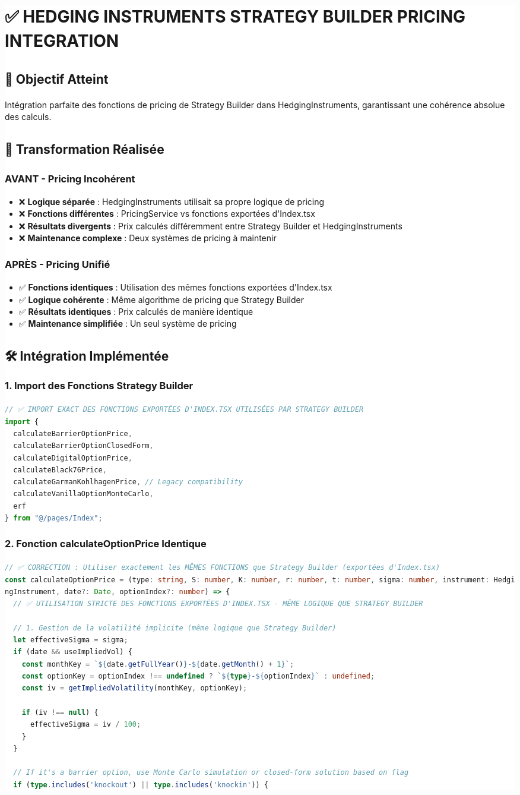 # ✅ HEDGING INSTRUMENTS STRATEGY BUILDER PRICING INTEGRATION

## 🎯 **Objectif Atteint**
Intégration parfaite des fonctions de pricing de Strategy Builder dans HedgingInstruments, garantissant une cohérence absolue des calculs.

## 🔄 **Transformation Réalisée**

### **AVANT - Pricing Incohérent**
- ❌ **Logique séparée** : HedgingInstruments utilisait sa propre logique de pricing
- ❌ **Fonctions différentes** : PricingService vs fonctions exportées d'Index.tsx
- ❌ **Résultats divergents** : Prix calculés différemment entre Strategy Builder et HedgingInstruments
- ❌ **Maintenance complexe** : Deux systèmes de pricing à maintenir

### **APRÈS - Pricing Unifié**
- ✅ **Fonctions identiques** : Utilisation des mêmes fonctions exportées d'Index.tsx
- ✅ **Logique cohérente** : Même algorithme de pricing que Strategy Builder
- ✅ **Résultats identiques** : Prix calculés de manière identique
- ✅ **Maintenance simplifiée** : Un seul système de pricing

## 🛠️ **Intégration Implémentée**

### **1. Import des Fonctions Strategy Builder**
```typescript
// ✅ IMPORT EXACT DES FONCTIONS EXPORTÉES D'INDEX.TSX UTILISÉES PAR STRATEGY BUILDER
import {
  calculateBarrierOptionPrice,
  calculateBarrierOptionClosedForm,
  calculateDigitalOptionPrice,
  calculateBlack76Price,
  calculateGarmanKohlhagenPrice, // Legacy compatibility
  calculateVanillaOptionMonteCarlo,
  erf
} from "@/pages/Index";
```

### **2. Fonction calculateOptionPrice Identique**
```typescript
// ✅ CORRECTION : Utiliser exactement les MÊMES FONCTIONS que Strategy Builder (exportées d'Index.tsx)
const calculateOptionPrice = (type: string, S: number, K: number, r: number, t: number, sigma: number, instrument: HedgingInstrument, date?: Date, optionIndex?: number) => {
  // ✅ UTILISATION STRICTE DES FONCTIONS EXPORTÉES D'INDEX.TSX - MÊME LOGIQUE QUE STRATEGY BUILDER
  
  // 1. Gestion de la volatilité implicite (même logique que Strategy Builder)
  let effectiveSigma = sigma;
  if (date && useImpliedVol) {
    const monthKey = `${date.getFullYear()}-${date.getMonth() + 1}`;
    const optionKey = optionIndex !== undefined ? `${type}-${optionIndex}` : undefined;
    const iv = getImpliedVolatility(monthKey, optionKey);
    
    if (iv !== null) {
      effectiveSigma = iv / 100;
    }
  }

  // If it's a barrier option, use Monte Carlo simulation or closed-form solution based on flag
  if (type.includes('knockout') || type.includes('knockin')) {
```